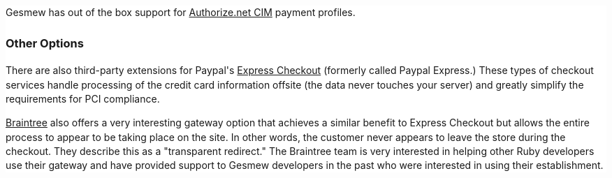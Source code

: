Gesmew has out of the box support for [Authorize.net CIM](http://www.authorize.net/solutions/merchantsolutions/merchantservices/cim/) payment profiles.

### Other Options

There are also third-party extensions for Paypal's [Express Checkout](https://merchant.paypal.com/cgi-bin/marketingweb?cmd=_render-content&content_ID=merchant/express_checkout) (formerly called Paypal Express.) These types of checkout services handle processing of the credit card information offsite (the data never touches your server) and greatly simplify the requirements for PCI compliance.

[Braintree](https://braintreepayments.com) also offers a very interesting gateway option that achieves a similar benefit to Express Checkout but allows the entire process to appear to be taking place on the site. In other words, the customer never appears to leave the store during the checkout. They describe this as a "transparent redirect." The Braintree team is very interested in helping other Ruby developers use their gateway and have provided support to Gesmew developers in the past who were interested in using their establishment.
